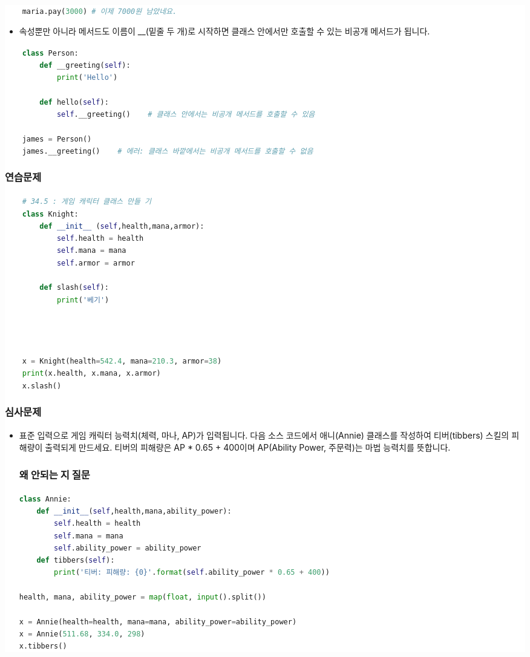 ```python
    maria.pay(3000) # 이제 7000원 남았네요.
```
- 속성뿐만 아니라 메서드도 이름이 __(밑줄 두 개)로 시작하면 클래스 안에서만 호출할 수 있는 비공개 메서드가 됩니다.
```python
    class Person:
        def __greeting(self):
            print('Hello')
     
        def hello(self):
            self.__greeting()    # 클래스 안에서는 비공개 메서드를 호출할 수 있음
     
    james = Person()
    james.__greeting()    # 에러: 클래스 바깥에서는 비공개 메서드를 호출할 수 없음
```
### 연습문제
```python
    # 34.5 : 게임 캐릭터 클래스 만들 기 
    class Knight:
        def __init__ (self,health,mana,armor):
            self.health = health
            self.mana = mana
            self.armor = armor
    
        def slash(self):
            print('베기')
    	
    
    
    
    x = Knight(health=542.4, mana=210.3, armor=38)
    print(x.health, x.mana, x.armor)
    x.slash()
```
### 심사문제

- 표준 입력으로 게임 캐릭터 능력치(체력, 마나, AP)가 입력됩니다. 다음 소스 코드에서 애니(Annie) 클래스를 작성하여 티버(tibbers) 스킬의 피해량이 출력되게 만드세요. 티버의 피해량은 AP * 0.65 + 400이며 AP(Ability Power, 주문력)는 마법 능력치를 뜻합니다.

    ### 왜 안되는 지 질문
    ```python
    class Annie:
        def __init__(self,health,mana,ability_power):
            self.health = health
            self.mana = mana
            self.ability_power = ability_power
        def tibbers(self):
            print('티버: 피해량: {0}'.format(self.ability_power * 0.65 + 400))
    
    health, mana, ability_power = map(float, input().split())
    
    x = Annie(health=health, mana=mana, ability_power=ability_power)
    x = Annie(511.68, 334.0, 298)
    x.tibbers()
    ```